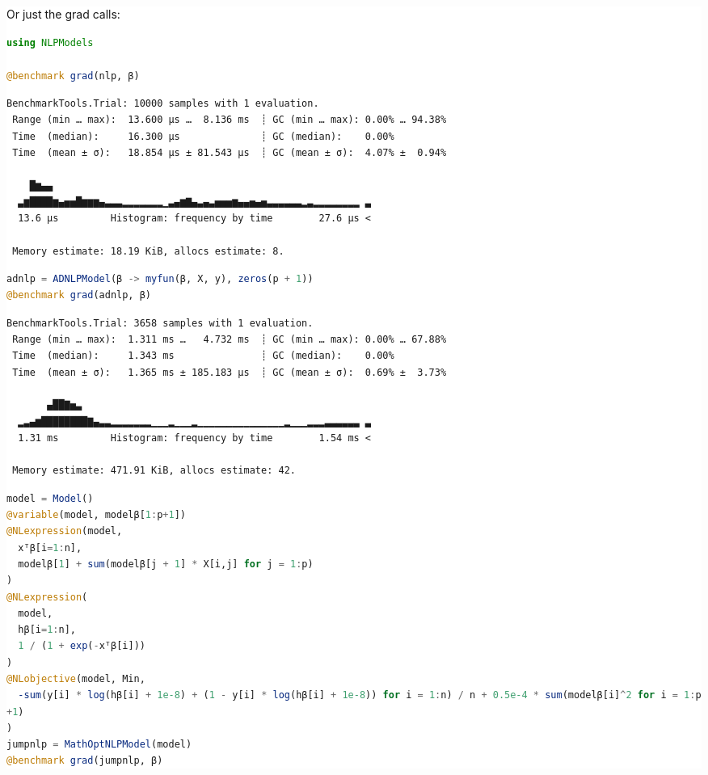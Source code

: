 



Or just the grad calls:

```julia
using NLPModels

@benchmark grad(nlp, β)
```

```plaintext
BenchmarkTools.Trial: 10000 samples with 1 evaluation.
 Range (min … max):  13.600 μs …  8.136 ms  ┊ GC (min … max): 0.00% … 94.38%
 Time  (median):     16.300 μs              ┊ GC (median):    0.00%
 Time  (mean ± σ):   18.854 μs ± 81.543 μs  ┊ GC (mean ± σ):  4.07% ±  0.94%

    █▆▄▄                                                       
  ▃▆████▆▄▅▅█▆▆▆▄▃▃▃▂▂▂▂▂▂▂▁▃▄▆▇▄▃▄▃▅▅▅▆▄▄▅▄▅▃▃▃▃▃▃▂▃▂▂▂▂▂▂▂▂ ▃
  13.6 μs         Histogram: frequency by time        27.6 μs <

 Memory estimate: 18.19 KiB, allocs estimate: 8.
```



```julia
adnlp = ADNLPModel(β -> myfun(β, X, y), zeros(p + 1))
@benchmark grad(adnlp, β)
```

```plaintext
BenchmarkTools.Trial: 3658 samples with 1 evaluation.
 Range (min … max):  1.311 ms …   4.732 ms  ┊ GC (min … max): 0.00% … 67.88%
 Time  (median):     1.343 ms               ┊ GC (median):    0.00%
 Time  (mean ± σ):   1.365 ms ± 185.183 μs  ┊ GC (mean ± σ):  0.69% ±  3.73%

       ▄██▇▅▃                                                  
  ▂▃▄▆████████▇▄▃▃▂▂▂▂▂▂▂▁▁▁▂▁▁▁▂▁▁▁▁▁▁▁▁▁▁▁▁▁▁▁▂▁▁▁▂▂▂▃▃▃▃▃▃ ▃
  1.31 ms         Histogram: frequency by time        1.54 ms <

 Memory estimate: 471.91 KiB, allocs estimate: 42.
```



```julia
model = Model()
@variable(model, modelβ[1:p+1])
@NLexpression(model,
  xᵀβ[i=1:n],
  modelβ[1] + sum(modelβ[j + 1] * X[i,j] for j = 1:p)
)
@NLexpression(
  model,
  hβ[i=1:n],
  1 / (1 + exp(-xᵀβ[i]))
)
@NLobjective(model, Min,
  -sum(y[i] * log(hβ[i] + 1e-8) + (1 - y[i] * log(hβ[i] + 1e-8)) for i = 1:n) / n + 0.5e-4 * sum(modelβ[i]^2 for i = 1:p+1)
)
jumpnlp = MathOptNLPModel(model)
@benchmark grad(jumpnlp, β)
```
